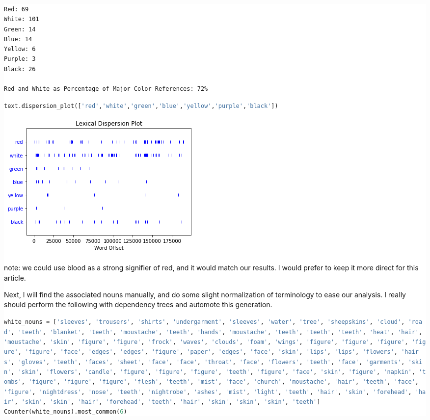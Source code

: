     Red: 69
    White: 101
    Green: 14
    Blue: 14
    Yellow: 6
    Purple: 3
    Black: 26
    
    Red and White as Percentage of Major Color References: 72%



```python
text.dispersion_plot(['red','white','green','blue','yellow','purple','black'])
```


![png](./images/adjacency-matrices-for-descriptors-in-dracula/output_39_0.png)


note: we could use blood as a strong signifier of red, and it would match our results.  I would prefer to keep it more direct for this article.

Next, I will find the associated nouns manually, and do some slight normalization of terminology to ease our analysis. I really should perform the following with dependency trees and automote this generation. 


```python
white_nouns = ['sleeves', 'trousers', 'shirts', 'undergarment', 'sleeves', 'water', 'tree', 'sheepskins', 'cloud', 'road', 'teeth', 'blanket', 'teeth', 'moustache', 'teeth', 'hands', 'moustache', 'teeth', 'teeth', 'teeth', 'heat', 'hair', 'moustache', 'skin', 'figure', 'figure', 'frock', 'waves', 'clouds', 'foam', 'wings', 'figure', 'figure', 'figure', 'figure', 'figure', 'face', 'edges', 'edges', 'figure', 'paper', 'edges', 'face', 'skin', 'lips', 'lips', 'flowers', 'hairs', 'gloves', 'teeth', 'faces', 'sheet', 'face', 'face', 'throat', 'face', 'flowers', 'teeth', 'face', 'garments', 'skin', 'skin', 'flowers', 'candle', 'figure', 'figure', 'figure', 'teeth', 'figure', 'face', 'skin', 'figure', 'napkin', 'tombs', 'figure', 'figure', 'figure', 'flesh', 'teeth', 'mist', 'face', 'church', 'moustache', 'hair', 'teeth', 'face', 'figure', 'nightdress', 'nose', 'teeth', 'nightrobe', 'ashes', 'mist', 'light', 'teeth', 'hair', 'skin', 'forehead', 'hair', 'skin', 'skin', 'hair', 'forehead', 'teeth', 'hair', 'skin', 'skin', 'skin', 'teeth']
Counter(white_nouns).most_common(6)
```
